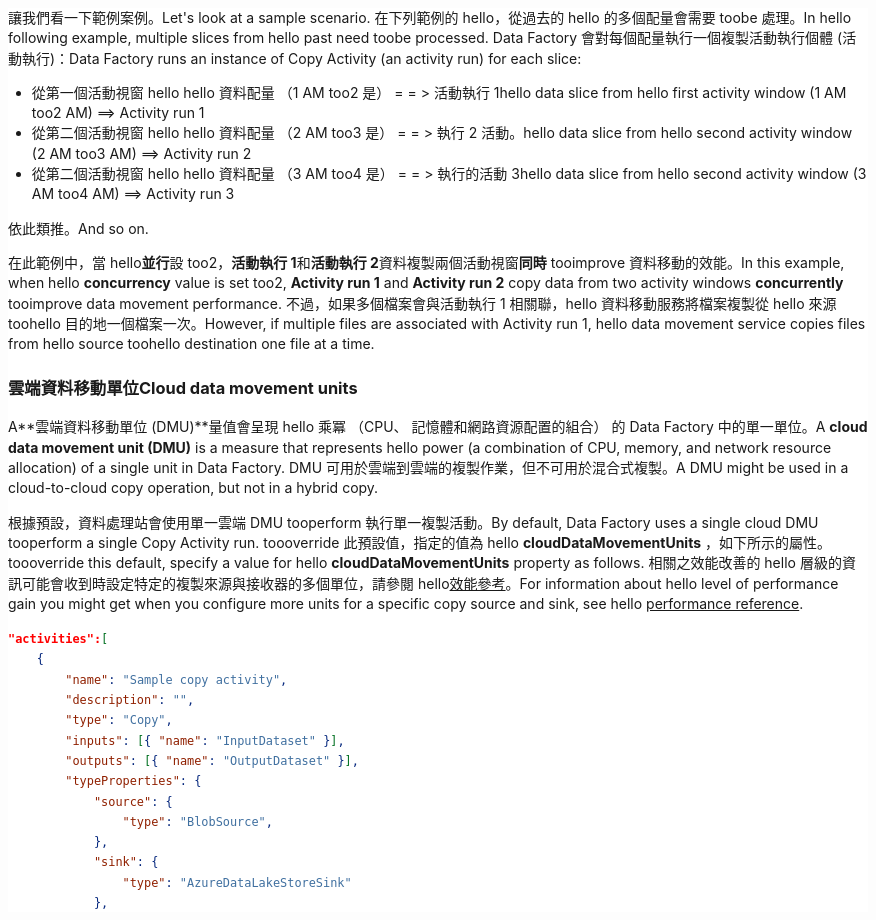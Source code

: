 <span data-ttu-id="0da85-146">讓我們看一下範例案例。</span><span class="sxs-lookup"><span data-stu-id="0da85-146">Let's look at a sample scenario.</span></span> <span data-ttu-id="0da85-147">在下列範例的 hello，從過去的 hello 的多個配量會需要 toobe 處理。</span><span class="sxs-lookup"><span data-stu-id="0da85-147">In hello following example, multiple slices from hello past need toobe processed.</span></span> <span data-ttu-id="0da85-148">Data Factory 會對每個配量執行一個複製活動執行個體 (活動執行)：</span><span class="sxs-lookup"><span data-stu-id="0da85-148">Data Factory runs an instance of Copy Activity (an activity run) for each slice:</span></span>

* <span data-ttu-id="0da85-149">從第一個活動視窗 hello hello 資料配量 （1 AM too2 是） = = > 活動執行 1</span><span class="sxs-lookup"><span data-stu-id="0da85-149">hello data slice from hello first activity window (1 AM too2 AM) ==> Activity run 1</span></span>
* <span data-ttu-id="0da85-150">從第二個活動視窗 hello hello 資料配量 （2 AM too3 是） = = > 執行 2 活動。</span><span class="sxs-lookup"><span data-stu-id="0da85-150">hello data slice from hello second activity window (2 AM too3 AM) ==> Activity run 2</span></span>
* <span data-ttu-id="0da85-151">從第二個活動視窗 hello hello 資料配量 （3 AM too4 是） = = > 執行的活動 3</span><span class="sxs-lookup"><span data-stu-id="0da85-151">hello data slice from hello second activity window (3 AM too4 AM) ==> Activity run 3</span></span>

<span data-ttu-id="0da85-152">依此類推。</span><span class="sxs-lookup"><span data-stu-id="0da85-152">And so on.</span></span>

<span data-ttu-id="0da85-153">在此範例中，當 hello**並行**設 too2，**活動執行 1**和**活動執行 2**資料複製兩個活動視窗**同時** tooimprove 資料移動的效能。</span><span class="sxs-lookup"><span data-stu-id="0da85-153">In this example, when hello **concurrency** value is set too2, **Activity run 1** and **Activity run 2** copy data from two activity windows **concurrently** tooimprove data movement performance.</span></span> <span data-ttu-id="0da85-154">不過，如果多個檔案會與活動執行 1 相關聯，hello 資料移動服務將檔案複製從 hello 來源 toohello 目的地一個檔案一次。</span><span class="sxs-lookup"><span data-stu-id="0da85-154">However, if multiple files are associated with Activity run 1, hello data movement service copies files from hello source toohello destination one file at a time.</span></span>

### <a name="cloud-data-movement-units"></a><span data-ttu-id="0da85-155">雲端資料移動單位</span><span class="sxs-lookup"><span data-stu-id="0da85-155">Cloud data movement units</span></span>
<span data-ttu-id="0da85-156">A**雲端資料移動單位 (DMU)**量值會呈現 hello 乘冪 （CPU、 記憶體和網路資源配置的組合） 的 Data Factory 中的單一單位。</span><span class="sxs-lookup"><span data-stu-id="0da85-156">A **cloud data movement unit (DMU)** is a measure that represents hello power (a combination of CPU, memory, and network resource allocation) of a single unit in Data Factory.</span></span> <span data-ttu-id="0da85-157">DMU 可用於雲端到雲端的複製作業，但不可用於混合式複製。</span><span class="sxs-lookup"><span data-stu-id="0da85-157">A DMU might be used in a cloud-to-cloud copy operation, but not in a hybrid copy.</span></span>

<span data-ttu-id="0da85-158">根據預設，資料處理站會使用單一雲端 DMU tooperform 執行單一複製活動。</span><span class="sxs-lookup"><span data-stu-id="0da85-158">By default, Data Factory uses a single cloud DMU tooperform a single Copy Activity run.</span></span> <span data-ttu-id="0da85-159">toooverride 此預設值，指定的值為 hello **cloudDataMovementUnits** ，如下所示的屬性。</span><span class="sxs-lookup"><span data-stu-id="0da85-159">toooverride this default, specify a value for hello **cloudDataMovementUnits** property as follows.</span></span> <span data-ttu-id="0da85-160">相關之效能改善的 hello 層級的資訊可能會收到時設定特定的複製來源與接收器的多個單位，請參閱 hello[效能參考](#performance-reference)。</span><span class="sxs-lookup"><span data-stu-id="0da85-160">For information about hello level of performance gain you might get when you configure more units for a specific copy source and sink, see hello [performance reference](#performance-reference).</span></span>

```json
"activities":[  
    {
        "name": "Sample copy activity",
        "description": "",
        "type": "Copy",
        "inputs": [{ "name": "InputDataset" }],
        "outputs": [{ "name": "OutputDataset" }],
        "typeProperties": {
            "source": {
                "type": "BlobSource",
            },
            "sink": {
                "type": "AzureDataLakeStoreSink"
            },
```